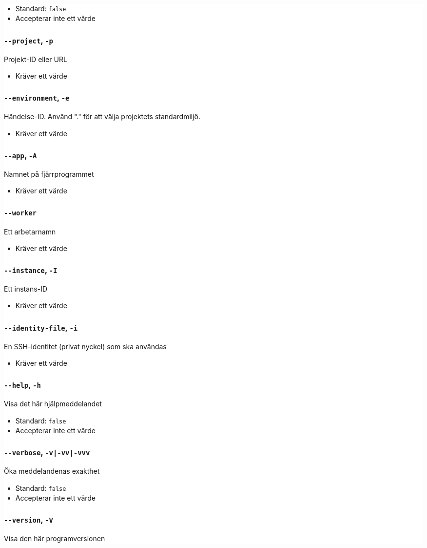 - Standard: `false`
- Accepterar inte ett värde

### `--project`, `-p`

Projekt-ID eller URL

- Kräver ett värde

### `--environment`, `-e`

Händelse-ID. Använd &quot;.&quot; för att välja projektets standardmiljö.

- Kräver ett värde

### `--app`, `-A`

Namnet på fjärrprogrammet

- Kräver ett värde

### `--worker`

Ett arbetarnamn

- Kräver ett värde

### `--instance`, `-I`

Ett instans-ID

- Kräver ett värde

### `--identity-file`, `-i`

En SSH-identitet (privat nyckel) som ska användas

- Kräver ett värde

### `--help`, `-h`

Visa det här hjälpmeddelandet

- Standard: `false`
- Accepterar inte ett värde

### `--verbose`, `-v|-vv|-vvv`

Öka meddelandenas exakthet

- Standard: `false`
- Accepterar inte ett värde

### `--version`, `-V`

Visa den här programversionen
